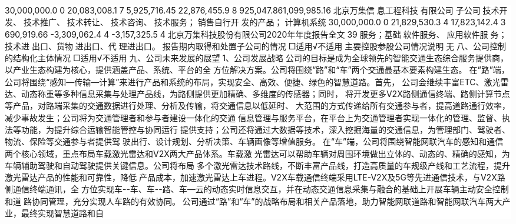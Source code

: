 30,000,000.0
0
20,083,008.1
7
5,925,716.45
22,876,455.9
8
925,047.861,099,985.16
北京万集信
息工程科技
有限公司
子公司
技术开发、
技术推广、
技术转让、
技术咨询、
技术服务；
销售自行开
发的产品；
计算机系统
30,000,000.0
0
21,829,530.3
4
17,823,142.4
3
690,919.66
-3,309,062.4
4
-3,157,325.5
4
北京万集科技股份有限公司2020年年度报告全文
39
服务；基础
软件服务、
应用软件服
务；技术进
出口、货物
进出口、代
理进出口。
报告期内取得和处置子公司的情况
□适用√不适用
主要控股参股公司情况说明
无
八、公司控制的结构化主体情况
□适用√不适用
九、公司未来发展的展望
1、公司发展战略
公司的目标是成为全球领先的智能交通生态综合服务提供商，以产业生态构建为核心，提供涵盖产品、系统、平台的全
方位解决方案。公司将围绕“路”和“车”两个交通最基本要素构建生态。
在“路”端，公司将围绕“感知—传输—计算”来进行产品和系统的布局，实现安全、高效、便捷、绿色的智慧道路。首先，
公司会继续丰富ETC、激光雷达、动态称重等多种信息采集与处理产品线，为路侧提供更加精确、多维度的传感器；同时，
将开发更多V2X路侧通信终端、路侧计算节点等产品，对路端采集的交通数据进行处理、分析及传输，将交通信息以低延时、
大范围的方式传递给所有交通参与者，提高道路通行效率，减少事故发生；公司将为交通管理者和参与者建设一体化的交通
信息管理与服务平台，在平台上为交通管理者实现一体化的管理、监督、执法等功能，为提升综合运输智能管控与协同运行
提供支持；公司还将通过大数据等技术，深入挖掘海量的交通信息，为管理部门、驾驶者、物流、保险等交通参与者提供驾
驶出行、设计规划、分析决策、车辆画像等增值服务。
在“车”端，公司将围绕智能网联汽车的感知和通信两个核心领域，重点布局车载激光雷达和V2X两大产品体系。车载激
光雷达可以帮助车辆对周围环境做出立体的、动态的、精确的感知，为车辆辅助驾驶和自动驾驶提供关键信息。公司将布局
多个激光雷达技术路线，不断丰富产品线，打造高质量的车规级产线和工艺流程，提升激光雷达产品的性能和可靠性，降低
产品成本，加速激光雷达上车进程。V2X车载通信终端采用LTE-V2X及5G等先进通信技术，与V2X路侧通信终端通讯，全
方位实现车--车、车--路、车—云的动态实时信息交互，并在动态交通信息采集与融合的基础上开展车辆主动安全控制和道
路协同管理，充分实现人车路的有效协同。
公司通过“路”和“车”的战略布局和相关产品落地，助力智能网联道路和智能网联汽车两大产业，最终实现智慧道路和自